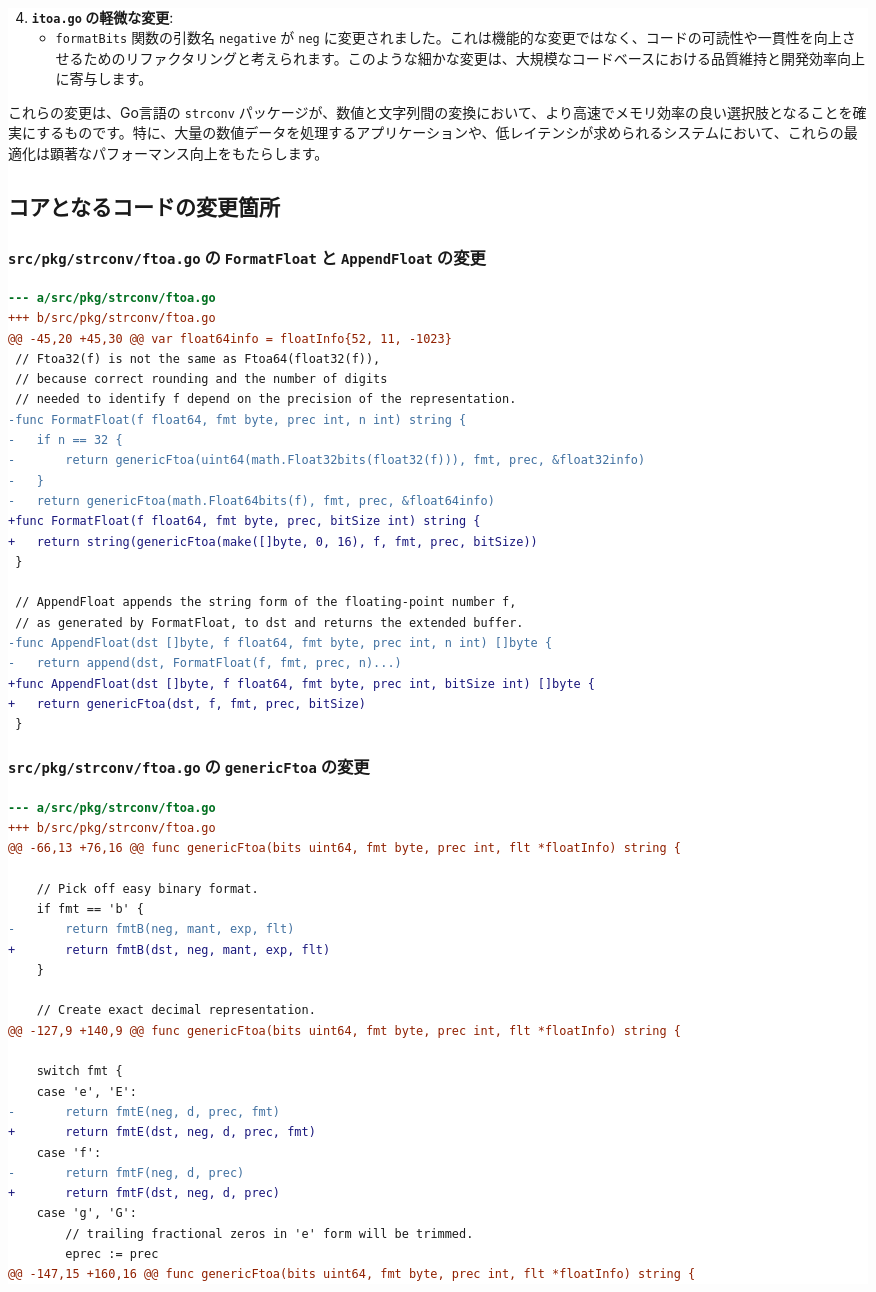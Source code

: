 4.  **`itoa.go` の軽微な変更**:
    *   `formatBits` 関数の引数名 `negative` が `neg` に変更されました。これは機能的な変更ではなく、コードの可読性や一貫性を向上させるためのリファクタリングと考えられます。このような細かな変更は、大規模なコードベースにおける品質維持と開発効率向上に寄与します。

これらの変更は、Go言語の `strconv` パッケージが、数値と文字列間の変換において、より高速でメモリ効率の良い選択肢となることを確実にするものです。特に、大量の数値データを処理するアプリケーションや、低レイテンシが求められるシステムにおいて、これらの最適化は顕著なパフォーマンス向上をもたらします。

## コアとなるコードの変更箇所

### `src/pkg/strconv/ftoa.go` の `FormatFloat` と `AppendFloat` の変更

```diff
--- a/src/pkg/strconv/ftoa.go
+++ b/src/pkg/strconv/ftoa.go
@@ -45,20 +45,30 @@ var float64info = floatInfo{52, 11, -1023}
 // Ftoa32(f) is not the same as Ftoa64(float32(f)),
 // because correct rounding and the number of digits
 // needed to identify f depend on the precision of the representation.
-func FormatFloat(f float64, fmt byte, prec int, n int) string {
-	if n == 32 {
-		return genericFtoa(uint64(math.Float32bits(float32(f))), fmt, prec, &float32info)
-	}
-	return genericFtoa(math.Float64bits(f), fmt, prec, &float64info)
+func FormatFloat(f float64, fmt byte, prec, bitSize int) string {
+	return string(genericFtoa(make([]byte, 0, 16), f, fmt, prec, bitSize))
 }
 
 // AppendFloat appends the string form of the floating-point number f,
 // as generated by FormatFloat, to dst and returns the extended buffer.
-func AppendFloat(dst []byte, f float64, fmt byte, prec int, n int) []byte {
-	return append(dst, FormatFloat(f, fmt, prec, n)...)
+func AppendFloat(dst []byte, f float64, fmt byte, prec int, bitSize int) []byte {
+	return genericFtoa(dst, f, fmt, prec, bitSize)
 }
```

### `src/pkg/strconv/ftoa.go` の `genericFtoa` の変更

```diff
--- a/src/pkg/strconv/ftoa.go
+++ b/src/pkg/strconv/ftoa.go
@@ -66,13 +76,16 @@ func genericFtoa(bits uint64, fmt byte, prec int, flt *floatInfo) string {
 
 	// Pick off easy binary format.
 	if fmt == 'b' {
-		return fmtB(neg, mant, exp, flt)
+		return fmtB(dst, neg, mant, exp, flt)
 	}
 
 	// Create exact decimal representation.
@@ -127,9 +140,9 @@ func genericFtoa(bits uint64, fmt byte, prec int, flt *floatInfo) string {
 
 	switch fmt {
 	case 'e', 'E':
-		return fmtE(neg, d, prec, fmt)
+		return fmtE(dst, neg, d, prec, fmt)
 	case 'f':
-		return fmtF(neg, d, prec)
+		return fmtF(dst, neg, d, prec)
 	case 'g', 'G':
 		// trailing fractional zeros in 'e' form will be trimmed.
 		eprec := prec
@@ -147,15 +160,16 @@ func genericFtoa(bits uint64, fmt byte, prec int, flt *floatInfo) string {
```